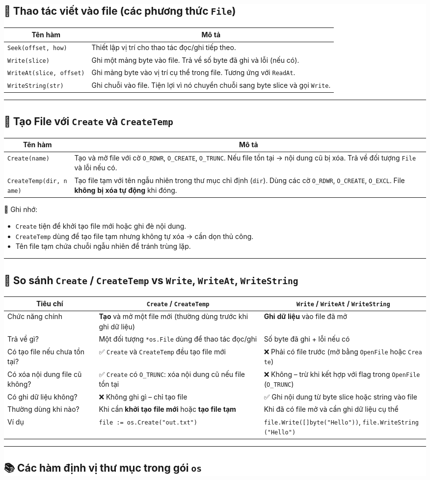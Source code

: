 
## 🔹 Thao tác viết vào file (các phương thức `File`)

| Tên hàm                  | Mô tả                                                                           |
| ------------------------ | ------------------------------------------------------------------------------- |
| `Seek(offset, how)`      | Thiết lập vị trí cho thao tác đọc/ghi tiếp theo.                                |
| `Write(slice)`           | Ghi một mảng byte vào file. Trả về số byte đã ghi và lỗi (nếu có).              |
| `WriteAt(slice, offset)` | Ghi mảng byte vào vị trí cụ thể trong file. Tương ứng với `ReadAt`.             |
| `WriteString(str)`       | Ghi chuỗi vào file. Tiện lợi vì nó chuyển chuỗi sang byte slice và gọi `Write`. |

---

## 🔹 Tạo File với `Create` và `CreateTemp`

| Tên hàm                 | Mô tả                                                                                                                                               |
| ----------------------- | --------------------------------------------------------------------------------------------------------------------------------------------------- |
| `Create(name)`          | Tạo và mở file với cờ `O_RDWR`, `O_CREATE`, `O_TRUNC`. Nếu file tồn tại → nội dung cũ bị xóa. Trả về đối tượng `File` và lỗi nếu có.                |
| `CreateTemp(dir, name)` | Tạo file tạm với tên ngẫu nhiên trong thư mục chỉ định (`dir`). Dùng các cờ `O_RDWR`, `O_CREATE`, `O_EXCL`. File **không bị xóa tự động** khi đóng. |

📌 Ghi nhớ:

- `Create` tiện để khởi tạo file mới hoặc ghi đè nội dung.
- `CreateTemp` dùng để tạo file tạm nhưng không tự xóa → cần dọn thủ công.
- Tên file tạm chứa chuỗi ngẫu nhiên để tránh trùng lặp.

---

## 🔄 So sánh `Create` / `CreateTemp` vs `Write`, `WriteAt`, `WriteString`

| Tiêu chí                       | `Create` / `CreateTemp`                                        | `Write` / `WriteAt` / `WriteString`                              |
| ------------------------------ | -------------------------------------------------------------- | ---------------------------------------------------------------- |
| Chức năng chính                | **Tạo** và mở một file mới (thường dùng trước khi ghi dữ liệu) | **Ghi dữ liệu** vào file đã mở                                   |
| Trả về gì?                     | Một đối tượng `*os.File` dùng để thao tác đọc/ghi              | Số byte đã ghi + lỗi nếu có                                      |
| Có tạo file nếu chưa tồn tại?  | ✅ `Create` và `CreateTemp` đều tạo file mới                   | ❌ Phải có file trước (mở bằng `OpenFile` hoặc `Create`)         |
| Có xóa nội dung file cũ không? | ✅ `Create` có `O_TRUNC`: xóa nội dung cũ nếu file tồn tại     | ❌ Không – trừ khi kết hợp với flag trong `OpenFile` (`O_TRUNC`) |
| Có ghi dữ liệu không?          | ❌ Không ghi gì – chỉ tạo file                                 | ✅ Ghi nội dung từ byte slice hoặc string vào file               |
| Thường dùng khi nào?           | Khi cần **khởi tạo file mới** hoặc **tạo file tạm**            | Khi đã có file mở và cần ghi dữ liệu cụ thể                      |
| Ví dụ                          | `file := os.Create("out.txt")`                                 | `file.Write([]byte("Hello"))`, `file.WriteString("Hello")`       |

---

## 📚 Các hàm định vị thư mục trong gói `os`
